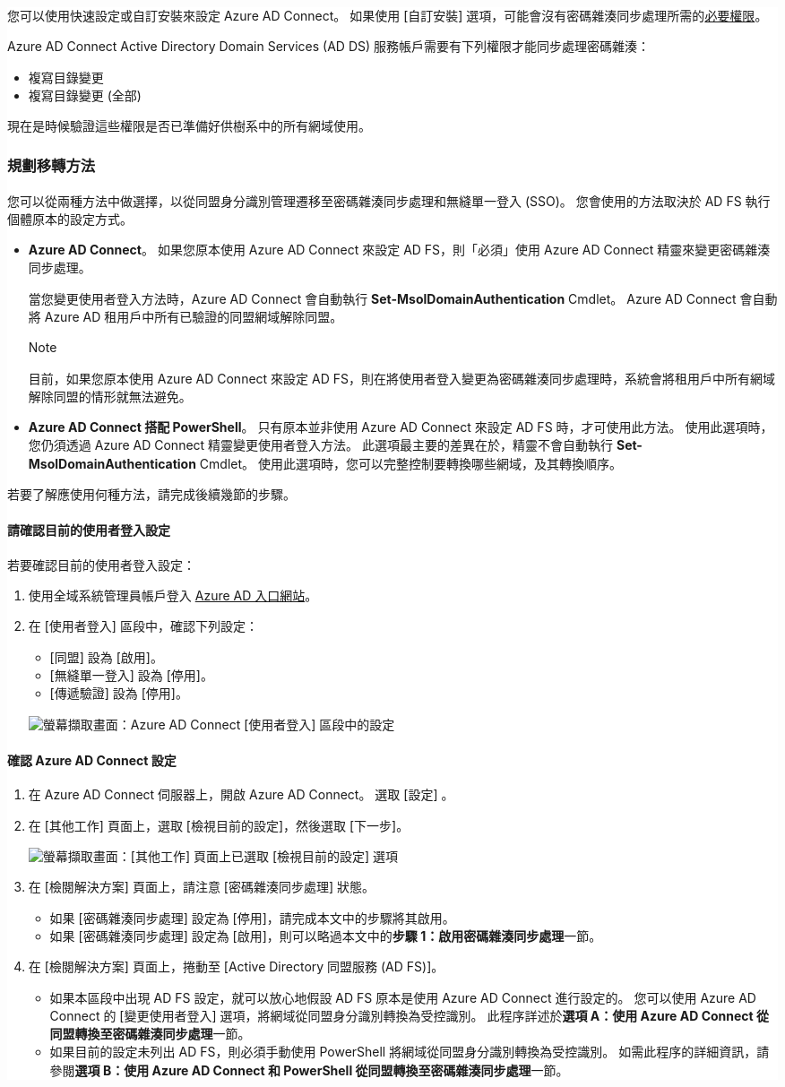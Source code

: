 您可以使用快速設定或自訂安裝來設定 Azure AD Connect。 如果使用 [自訂安裝] 選項，可能會沒有密碼雜湊同步處理所需的[必要權限](https://docs.microsoft.com/azure/active-directory/connect/active-directory-aadconnect-accounts-permissions)。

Azure AD Connect Active Directory Domain Services (AD DS) 服務帳戶需要有下列權限才能同步處理密碼雜湊：

* 複寫目錄變更
* 複寫目錄變更 (全部)

現在是時候驗證這些權限是否已準備好供樹系中的所有網域使用。

### <a name="plan-the-migration-method"></a>規劃移轉方法

您可以從兩種方法中做選擇，以從同盟身分識別管理遷移至密碼雜湊同步處理和無縫單一登入 (SSO)。 您會使用的方法取決於 AD FS 執行個體原本的設定方式。

* **Azure AD Connect**。 如果您原本使用 Azure AD Connect 來設定 AD FS，則「必須」使用 Azure AD Connect 精靈來變更密碼雜湊同步處理。

   ‎當您變更使用者登入方法時，Azure AD Connect 會自動執行 **Set-MsolDomainAuthentication** Cmdlet。 Azure AD Connect 會自動將 Azure AD 租用戶中所有已驗證的同盟網域解除同盟。

   > [!NOTE]
   > 目前，如果您原本使用 Azure AD Connect 來設定 AD FS，則在將使用者登入變更為密碼雜湊同步處理時，系統會將租用戶中所有網域解除同盟的情形就無法避免。 ‎
* **Azure AD Connect 搭配 PowerShell**。 只有原本並非使用 Azure AD Connect 來設定 AD FS 時，才可使用此方法。 使用此選項時，您仍須透過 Azure AD Connect 精靈變更使用者登入方法。 此選項最主要的差異在於，精靈不會自動執行 **Set-MsolDomainAuthentication** Cmdlet。 使用此選項時，您可以完整控制要轉換哪些網域，及其轉換順序。

若要了解應使用何種方法，請完成後續幾節的步驟。

#### <a name="verify-current-user-sign-in-settings"></a>請確認目前的使用者登入設定

若要確認目前的使用者登入設定：

1. 使用全域系統管理員帳戶登入 [Azure AD 入口網站](https://aad.portal.azure.com/)。
2. 在 [使用者登入] 區段中，確認下列設定：
   * [同盟] 設為 [啟用]。
   * [無縫單一登入] 設為 [停用]。
   * [傳遞驗證] 設為 [停用]。

   ![螢幕擷取畫面：Azure AD Connect [使用者登入] 區段中的設定](media/plan-migrate-adfs-password-hash-sync/migrating-adfs-to-phs_image1.png)

#### <a name="verify-the-azure-ad-connect-configuration"></a>確認 Azure AD Connect 設定

1. 在 Azure AD Connect 伺服器上，開啟 Azure AD Connect。 選取 [設定] 。
2. 在 [其他工作] 頁面上，選取 [檢視目前的設定]，然後選取 [下一步]。<br />

   ![螢幕擷取畫面：[其他工作] 頁面上已選取 [檢視目前的設定] 選項](media/plan-migrate-adfs-password-hash-sync/migrating-adfs-to-phs_image2.png)<br />
3. 在 [檢閱解決方案] 頁面上，請注意 [密碼雜湊同步處理] 狀態。<br /> 

   * 如果 [密碼雜湊同步處理] 設定為 [停用]，請完成本文中的步驟將其啟用。
   * 如果 [密碼雜湊同步處理] 設定為 [啟用]，則可以略過本文中的**步驟 1：啟用密碼雜湊同步處理**一節。
4. 在 [檢閱解決方案] 頁面上，捲動至 [Active Directory 同盟服務 (AD FS)]。<br />

   * ‎如果本區段中出現 AD FS 設定，就可以放心地假設 AD FS 原本是使用 Azure AD Connect 進行設定的。 您可以使用 Azure AD Connect 的 [變更使用者登入] 選項，將網域從同盟身分識別轉換為受控識別。 此程序詳述於**選項 A：使用 Azure AD Connect 從同盟轉換至密碼雜湊同步處理**一節。
   * 如果目前的設定未列出 AD FS，則必須手動使用 PowerShell 將網域從同盟身分識別轉換為受控識別。 如需此程序的詳細資訊，請參閱**選項 B：使用 Azure AD Connect 和 PowerShell 從同盟轉換至密碼雜湊同步處理**一節。
